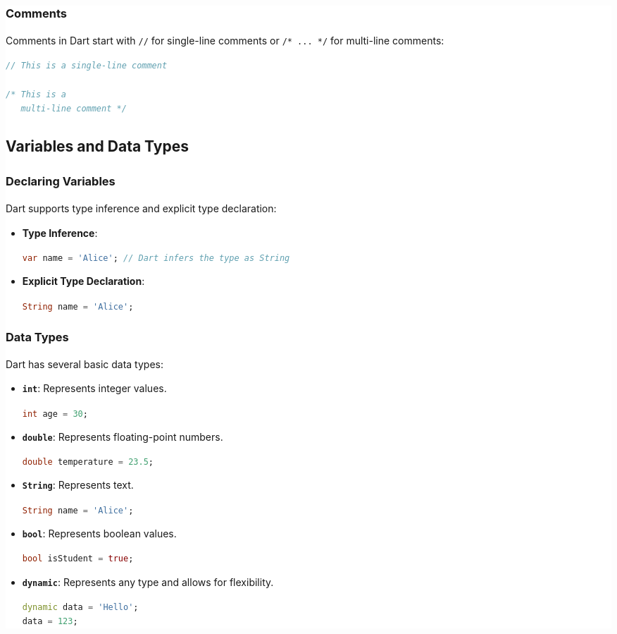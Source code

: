 ### Comments
Comments in Dart start with `//` for single-line comments or `/* ... */` for multi-line comments:

```dart
// This is a single-line comment

/* This is a
   multi-line comment */
```

## **Variables and Data Types**
### Declaring Variables
Dart supports type inference and explicit type declaration:

- **Type Inference**:

  ```dart
  var name = 'Alice'; // Dart infers the type as String
  ```

- **Explicit Type Declaration**:

  ```dart
  String name = 'Alice';
  ```

### Data Types
Dart has several basic data types:

- **`int`**: Represents integer values.

  ```dart
  int age = 30;
  ```

- **`double`**: Represents floating-point numbers.

  ```dart
  double temperature = 23.5;
  ```

- **`String`**: Represents text.

  ```dart
  String name = 'Alice';
  ```

- **`bool`**: Represents boolean values.

  ```dart
  bool isStudent = true;
  ```

- **`dynamic`**: Represents any type and allows for flexibility.

  ```dart
  dynamic data = 'Hello';
  data = 123;
  ```
